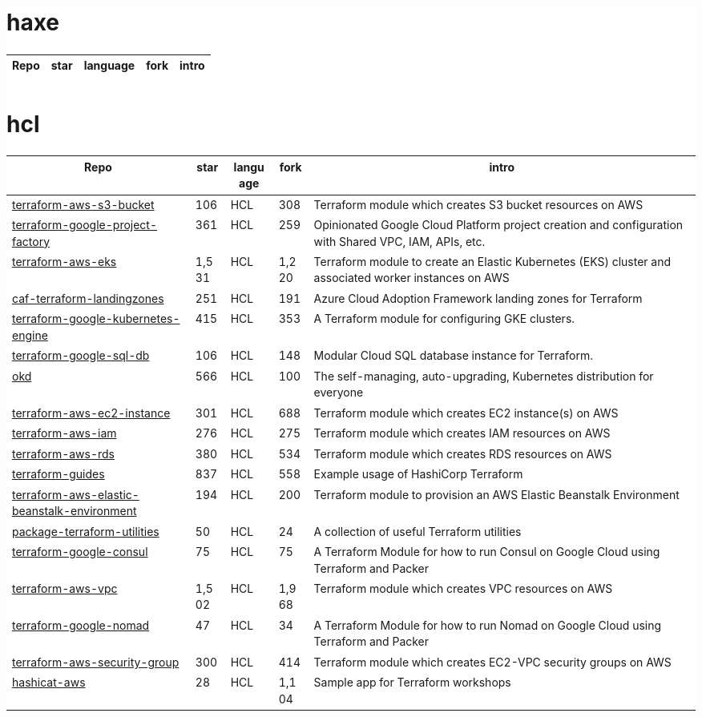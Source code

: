
# haxe

Repo|star|language|fork|intro
-|-|-|-|-



# hcl

Repo|star|language|fork|intro
-|-|-|-|-
[terraform-aws-s3-bucket](https://github.com/terraform-aws-modules/terraform-aws-s3-bucket)|106|HCL|308|Terraform module which creates S3 bucket resources on AWS
[terraform-google-project-factory](https://github.com/terraform-google-modules/terraform-google-project-factory)|361|HCL|259|Opinionated Google Cloud Platform project creation and configuration with Shared VPC, IAM, APIs, etc.
[terraform-aws-eks](https://github.com/terraform-aws-modules/terraform-aws-eks)|1,531|HCL|1,220|Terraform module to create an Elastic Kubernetes (EKS) cluster and associated worker instances on AWS
[caf-terraform-landingzones](https://github.com/Azure/caf-terraform-landingzones)|251|HCL|191|Azure Cloud Adoption Framework landing zones for Terraform
[terraform-google-kubernetes-engine](https://github.com/terraform-google-modules/terraform-google-kubernetes-engine)|415|HCL|353|A Terraform module for configuring GKE clusters.
[terraform-google-sql-db](https://github.com/terraform-google-modules/terraform-google-sql-db)|106|HCL|148|Modular Cloud SQL database instance for Terraform.
[okd](https://github.com/openshift/okd)|566|HCL|100|The self-managing, auto-upgrading, Kubernetes distribution for everyone
[terraform-aws-ec2-instance](https://github.com/terraform-aws-modules/terraform-aws-ec2-instance)|301|HCL|688|Terraform module which creates EC2 instance(s) on AWS
[terraform-aws-iam](https://github.com/terraform-aws-modules/terraform-aws-iam)|276|HCL|275|Terraform module which creates IAM resources on AWS
[terraform-aws-rds](https://github.com/terraform-aws-modules/terraform-aws-rds)|380|HCL|534|Terraform module which creates RDS resources on AWS
[terraform-guides](https://github.com/hashicorp/terraform-guides)|837|HCL|558|Example usage of HashiCorp Terraform
[terraform-aws-elastic-beanstalk-environment](https://github.com/cloudposse/terraform-aws-elastic-beanstalk-environment)|194|HCL|200|Terraform module to provision an AWS Elastic Beanstalk Environment
[package-terraform-utilities](https://github.com/gruntwork-io/package-terraform-utilities)|50|HCL|24|A collection of useful Terraform utilities
[terraform-google-consul](https://github.com/hashicorp/terraform-google-consul)|75|HCL|75|A Terraform Module for how to run Consul on Google Cloud using Terraform and Packer
[terraform-aws-vpc](https://github.com/terraform-aws-modules/terraform-aws-vpc)|1,502|HCL|1,968|Terraform module which creates VPC resources on AWS
[terraform-google-nomad](https://github.com/hashicorp/terraform-google-nomad)|47|HCL|34|A Terraform Module for how to run Nomad on Google Cloud using Terraform and Packer
[terraform-aws-security-group](https://github.com/terraform-aws-modules/terraform-aws-security-group)|300|HCL|414|Terraform module which creates EC2-VPC security groups on AWS
[hashicat-aws](https://github.com/hashicorp/hashicat-aws)|28|HCL|1,104|Sample app for Terraform workshops

